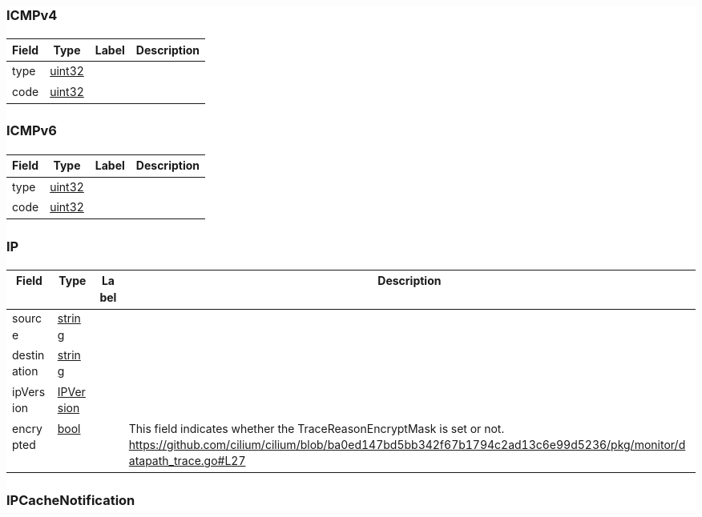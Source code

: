 



<a name="flow-ICMPv4"></a>

### ICMPv4



| Field | Type | Label | Description |
| ----- | ---- | ----- | ----------- |
| type | [uint32](#uint32) |  |  |
| code | [uint32](#uint32) |  |  |






<a name="flow-ICMPv6"></a>

### ICMPv6



| Field | Type | Label | Description |
| ----- | ---- | ----- | ----------- |
| type | [uint32](#uint32) |  |  |
| code | [uint32](#uint32) |  |  |






<a name="flow-IP"></a>

### IP



| Field | Type | Label | Description |
| ----- | ---- | ----- | ----------- |
| source | [string](#string) |  |  |
| destination | [string](#string) |  |  |
| ipVersion | [IPVersion](#flow-IPVersion) |  |  |
| encrypted | [bool](#bool) |  | This field indicates whether the TraceReasonEncryptMask is set or not. https://github.com/cilium/cilium/blob/ba0ed147bd5bb342f67b1794c2ad13c6e99d5236/pkg/monitor/datapath_trace.go#L27 |






<a name="flow-IPCacheNotification"></a>

### IPCacheNotification


